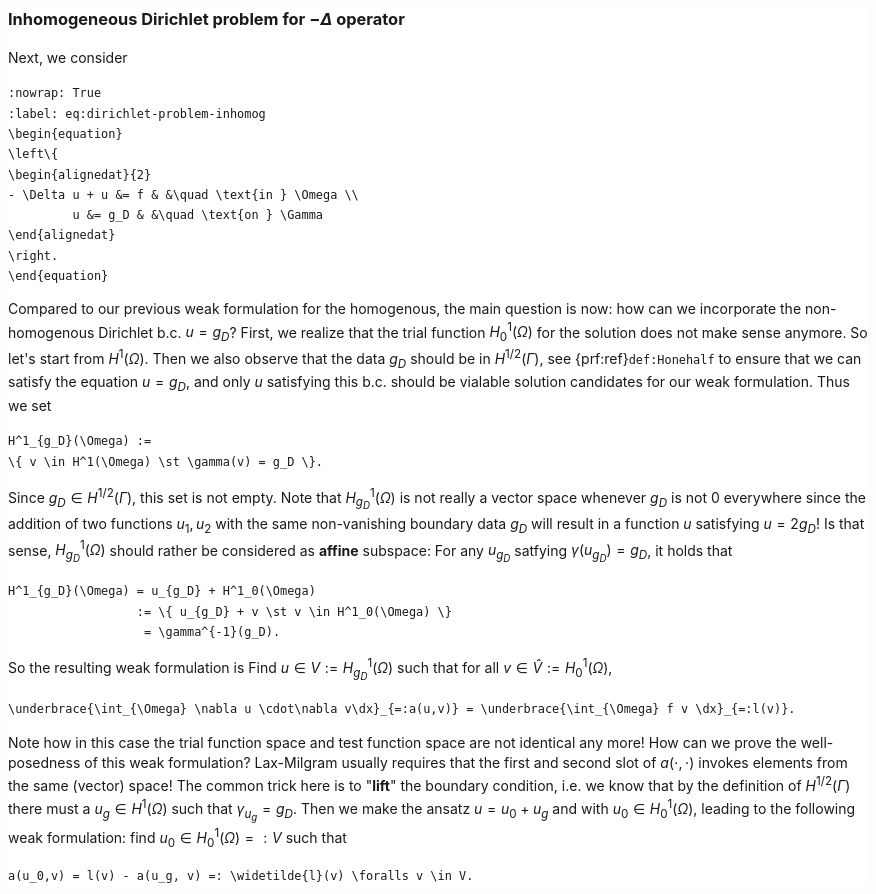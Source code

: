 
### Inhomogeneous Dirichlet problem for $-\Delta$ operator
Next, we consider 
```{math}
:nowrap: True
:label: eq:dirichlet-problem-inhomog
\begin{equation}
\left\{
\begin{alignedat}{2}
- \Delta u + u &= f & &\quad \text{in } \Omega \\
         u &= g_D & &\quad \text{on } \Gamma
\end{alignedat}
\right.
\end{equation}
```
Compared to our previous weak formulation for the homogenous,
the main question is now: how can we incorporate the non-homogenous
Dirichlet b.c. $u = g_D$? First, we realize that
the trial function $H^1_0(\Omega)$ for the solution does not 
make sense anymore. So let's start from $H^1(\Omega)$. Then
we also observe that the data $g_D$ should be in 
$H^{1/2}(\Gamma)$, see {prf:ref}`def:Honehalf` to ensure
that we can satisfy the equation $u = g_D$,
and only $u$ satisfying this b.c. should be vialable solution candidates
for our weak formulation. Thus we set
```{math}
H^1_{g_D}(\Omega) := 
\{ v \in H^1(\Omega) \st \gamma(v) = g_D \}.
```
Since $g_D \in H^{1/2}(\Gamma)$, this set is not empty.
Note that 
$H^1_{g_D}(\Omega)$ is not really a vector space whenever 
$g_D$ is not $0$ everywhere since the addition of 
two functions $u_1, u_2$ with the same non-vanishing boundary data $g_D$ will result in
a function $u$ satisfying $u = 2 g_D$!
Is that sense, $H^1_{g_D}(\Omega)$ should rather be considered as **affine** subspace:
For any $u_{g_D}$ satfying $\gamma(u_{g_D}) = g_D$, it holds that
```{math}
H^1_{g_D}(\Omega) = u_{g_D} + H^1_0(\Omega)
                  := \{ u_{g_D} + v \st v \in H^1_0(\Omega) \}
                   = \gamma^{-1}(g_D).
```
So the resulting weak formulation is
Find $u \in V := H^1_{g_D}(\Omega)$ such that
for all $v \in \widehat{V} := H^1_0(\Omega)$,
```{math}
\underbrace{\int_{\Omega} \nabla u \cdot\nabla v\dx}_{=:a(u,v)} = \underbrace{\int_{\Omega} f v \dx}_{=:l(v)}.
```
Note how in this case the trial function space and test function space
are not identical any more!  How can we prove the well-posedness of
this weak formulation? Lax-Milgram usually requires that the first and
second slot of $a(\cdot, \cdot)$ invokes elements from the same
(vector) space!  The common trick here is to "**lift**" the boundary
condition, i.e. we know that by the definition of $H^{1/2}(\Gamma)$
there must a $u_g \in H^1(\Omega)$ such that $\gamma_{u_g} = g_D$. 
Then we make the ansatz $u = u_0 + u_g$ and with $u_0 \in
H^1_0(\Omega)$, leading to the following weak formulation: find $u_0
\in H^1_0(\Omega) =: V$ such that
```{math}
a(u_0,v) = l(v) - a(u_g, v) =: \widetilde{l}(v) \foralls v \in V.
``` 
